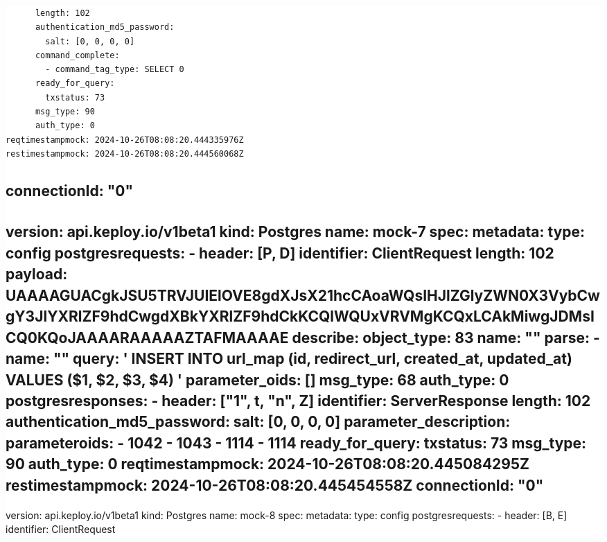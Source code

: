           length: 102
          authentication_md5_password:
            salt: [0, 0, 0, 0]
          command_complete:
            - command_tag_type: SELECT 0
          ready_for_query:
            txstatus: 73
          msg_type: 90
          auth_type: 0
    reqtimestampmock: 2024-10-26T08:08:20.444335976Z
    restimestampmock: 2024-10-26T08:08:20.444560068Z
connectionId: "0"
---
version: api.keploy.io/v1beta1
kind: Postgres
name: mock-7
spec:
    metadata:
        type: config
    postgresrequests:
        - header: [P, D]
          identifier: ClientRequest
          length: 102
          payload: UAAAAGUACgkJSU5TRVJUIElOVE8gdXJsX21hcCAoaWQsIHJlZGlyZWN0X3VybCwgY3JlYXRlZF9hdCwgdXBkYXRlZF9hdCkKCQlWQUxVRVMgKCQxLCAkMiwgJDMsICQ0KQoJAAAARAAAAAZTAFMAAAAE
          describe:
            object_type: 83
            name: ""
          parse:
            - name: ""
              query: ' INSERT INTO url_map (id, redirect_url, created_at, updated_at) VALUES ($1, $2, $3, $4) '
              parameter_oids: []
          msg_type: 68
          auth_type: 0
    postgresresponses:
        - header: ["1", t, "n", Z]
          identifier: ServerResponse
          length: 102
          authentication_md5_password:
            salt: [0, 0, 0, 0]
          parameter_description:
            parameteroids:
                - 1042
                - 1043
                - 1114
                - 1114
          ready_for_query:
            txstatus: 73
          msg_type: 90
          auth_type: 0
    reqtimestampmock: 2024-10-26T08:08:20.445084295Z
    restimestampmock: 2024-10-26T08:08:20.445454558Z
connectionId: "0"
---
version: api.keploy.io/v1beta1
kind: Postgres
name: mock-8
spec:
    metadata:
        type: config
    postgresrequests:
        - header: [B, E]
          identifier: ClientRequest